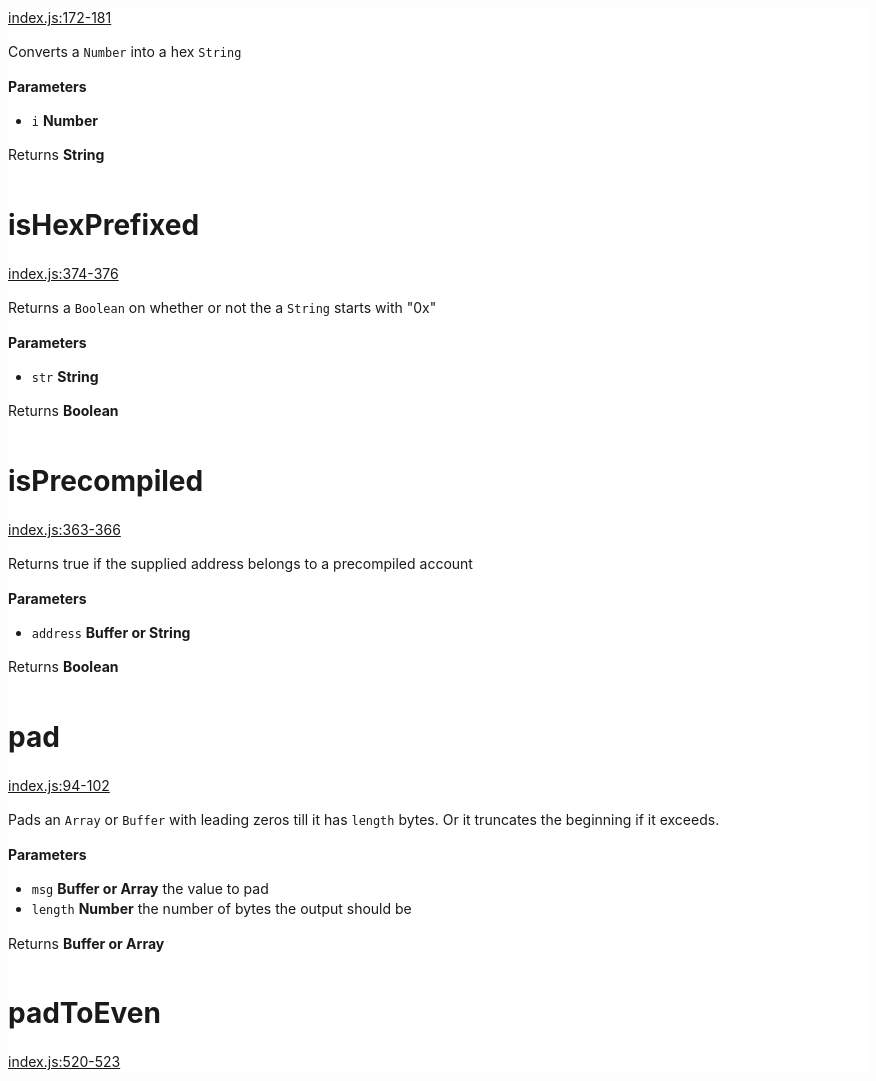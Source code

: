[index.js:172-181](https://github.com/ethereumjs/ethereumjs-util/blob/f4083cff39ead1804124f2cda3f4b83402e016f6/index.js#L172-L181 "Source code on GitHub")

Converts a `Number` into a hex `String`

**Parameters**

-   `i` **Number** 

Returns **String** 

# isHexPrefixed

[index.js:374-376](https://github.com/ethereumjs/ethereumjs-util/blob/f4083cff39ead1804124f2cda3f4b83402e016f6/index.js#L374-L376 "Source code on GitHub")

Returns a `Boolean` on whether or not the a `String` starts with "0x"

**Parameters**

-   `str` **String** 

Returns **Boolean** 

# isPrecompiled

[index.js:363-366](https://github.com/ethereumjs/ethereumjs-util/blob/f4083cff39ead1804124f2cda3f4b83402e016f6/index.js#L363-L366 "Source code on GitHub")

Returns true if the supplied address belongs to a precompiled account

**Parameters**

-   `address` **Buffer or String** 

Returns **Boolean** 

# pad

[index.js:94-102](https://github.com/ethereumjs/ethereumjs-util/blob/f4083cff39ead1804124f2cda3f4b83402e016f6/index.js#L94-L102 "Source code on GitHub")

Pads an `Array` or `Buffer` with leading zeros till it has `length` bytes.
Or it truncates the beginning if it exceeds.

**Parameters**

-   `msg` **Buffer or Array** the value to pad
-   `length` **Number** the number of bytes the output should be

Returns **Buffer or Array** 

# padToEven

[index.js:520-523](https://github.com/ethereumjs/ethereumjs-util/blob/f4083cff39ead1804124f2cda3f4b83402e016f6/index.js#L520-L523 "Source code on GitHub")
